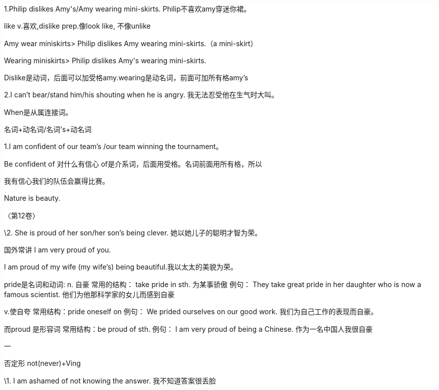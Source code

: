  

1.Philip dislikes Amy's/Amy wearing mini-skirts. Philip不喜欢amy穿迷你裙。

 

like v.喜欢,dislike prep.像look like, 不像unlike

Amy wear miniskirts> Philip dislikes Amy wearing mini-skirts.（a mini-skirt）

Wearing miniskirts> Philip dislikes Amy's wearing mini-skirts.

Dislike是动词，后面可以加受格amy.wearing是动名词，前面可加所有格amy’s

2.I can’t bear/stand him/his shouting when he is angry. 我无法忍受他在生气时大叫。

When是从属连接词。

名词+动名词/名词’s+动名词

1.I am confident of our team’s /our team winning the tournament。

 Be confident of 对什么有信心 of是介系词，后面用受格。名词前面用所有格，所以

 我有信心我们的队伍会赢得比赛。

Nature is beauty.

〈第12卷〉

 

\2.  She is proud of her son/her son’s being clever. 她以她儿子的聪明才智为荣。

国外常讲 I am very proud of you.

I am proud of my wife (my wife’s) being beautiful.我以太太的美貌为荣。

 

pride是名词和动词:
 n. 自豪 
 常用的结构： 
 take pride in sth. 为某事骄傲 
 例句： 
 They take great pride in her daughter who is now a famous scientist. 
 他们为他那科学家的女儿而感到自豪 
 
 v.使自夸 
 常用结构：pride oneself on 
 例句： 
 We prided ourselves on our good work. 我们为自己工作的表现而自豪。 
 
 而proud 是形容词 
 常用结构：be proud of sth. 
 例句： 
 I am very proud of being a Chinese. 作为一名中国人我很自豪

 

一

否定形 not(never)+Ving

\1. I am ashamed of not knowing the answer. 我不知道答案很丢脸

